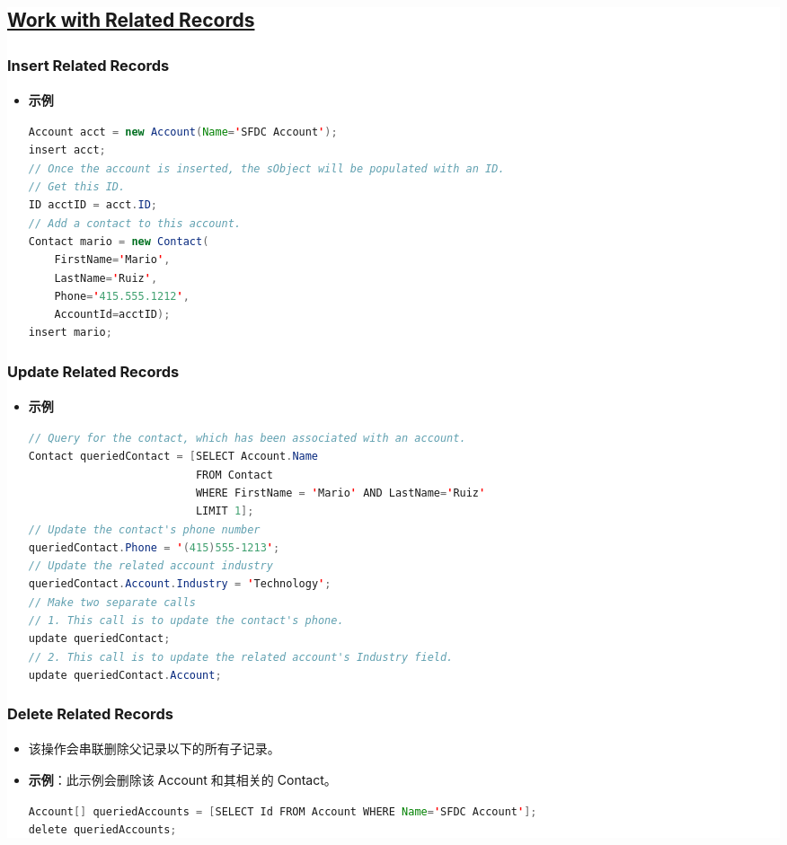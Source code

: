 ## [Work with Related Records](https://trailhead.salesforce.com/content/learn/modules/apex_database/apex_database_dml#work-with-related-records)

### Insert Related Records

- **示例**

    ```java
    Account acct = new Account(Name='SFDC Account');
    insert acct;
    // Once the account is inserted, the sObject will be populated with an ID.
    // Get this ID.
    ID acctID = acct.ID;
    // Add a contact to this account.
    Contact mario = new Contact(
        FirstName='Mario',
        LastName='Ruiz',
        Phone='415.555.1212',
        AccountId=acctID);
    insert mario;
    ```

### Update Related Records

- **示例**

    ```java
    // Query for the contact, which has been associated with an account.
    Contact queriedContact = [SELECT Account.Name
                              FROM Contact
                              WHERE FirstName = 'Mario' AND LastName='Ruiz'
                              LIMIT 1];
    // Update the contact's phone number
    queriedContact.Phone = '(415)555-1213';
    // Update the related account industry
    queriedContact.Account.Industry = 'Technology';
    // Make two separate calls
    // 1. This call is to update the contact's phone.
    update queriedContact;
    // 2. This call is to update the related account's Industry field.
    update queriedContact.Account;
    ```

### Delete Related Records

- 该操作会串联删除父记录以下的所有子记录。

- **示例**：此示例会删除该 Account 和其相关的 Contact。

    ```java
    Account[] queriedAccounts = [SELECT Id FROM Account WHERE Name='SFDC Account'];
    delete queriedAccounts;
    ```
